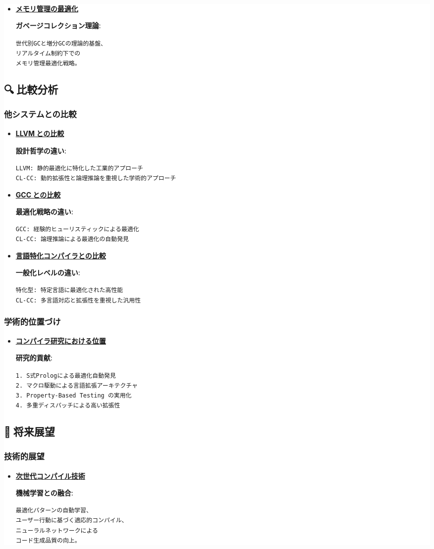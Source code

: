 - [**メモリ管理の最適化**](performance-principles/memory-management.md)

  **ガベージコレクション理論**:
  ```
  世代別GCと増分GCの理論的基盤、
  リアルタイム制約下での
  メモリ管理最適化戦略。
  ```

## 🔍 比較分析

### 他システムとの比較
- [**LLVM との比較**](comparative-analysis/llvm-comparison.md)

  **設計哲学の違い**:
  ```
  LLVM: 静的最適化に特化した工業的アプローチ
  CL-CC: 動的拡張性と論理推論を重視した学術的アプローチ
  ```

- [**GCC との比較**](comparative-analysis/gcc-comparison.md)

  **最適化戦略の違い**:
  ```
  GCC: 経験的ヒューリスティックによる最適化
  CL-CC: 論理推論による最適化の自動発見
  ```

- [**言語特化コンパイラとの比較**](comparative-analysis/language-specific-comparison.md)

  **一般化レベルの違い**:
  ```
  特化型: 特定言語に最適化された高性能
  CL-CC: 多言語対応と拡張性を重視した汎用性
  ```

### 学術的位置づけ
- [**コンパイラ研究における位置**](comparative-analysis/academic-position.md)

  **研究的貢献**:
  ```
  1. S式Prologによる最適化自動発見
  2. マクロ駆動による言語拡張アーキテクチャ
  3. Property-Based Testing の実用化
  4. 多重ディスパッチによる高い拡張性
  ```

## 🔮 将来展望

### 技術的展望
- [**次世代コンパイル技術**](future-vision/next-generation-compilation.md)

  **機械学習との融合**:
  ```
  最適化パターンの自動学習、
  ユーザー行動に基づく適応的コンパイル、
  ニューラルネットワークによる
  コード生成品質の向上。
  ```
